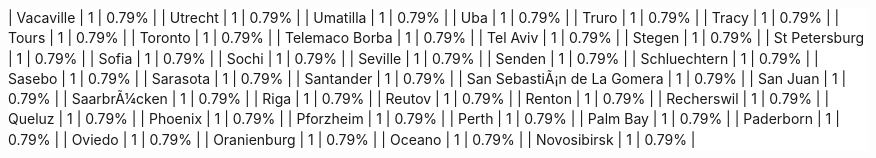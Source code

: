 | Vacaville                     | 1         | 0.79%   |
| Utrecht                       | 1         | 0.79%   |
| Umatilla                      | 1         | 0.79%   |
| Uba                           | 1         | 0.79%   |
| Truro                         | 1         | 0.79%   |
| Tracy                         | 1         | 0.79%   |
| Tours                         | 1         | 0.79%   |
| Toronto                       | 1         | 0.79%   |
| Telemaco Borba                | 1         | 0.79%   |
| Tel Aviv                      | 1         | 0.79%   |
| Stegen                        | 1         | 0.79%   |
| St Petersburg                 | 1         | 0.79%   |
| Sofia                         | 1         | 0.79%   |
| Sochi                         | 1         | 0.79%   |
| Seville                       | 1         | 0.79%   |
| Senden                        | 1         | 0.79%   |
| Schluechtern                  | 1         | 0.79%   |
| Sasebo                        | 1         | 0.79%   |
| Sarasota                      | 1         | 0.79%   |
| Santander                     | 1         | 0.79%   |
| San SebastiÃ¡n de La Gomera | 1         | 0.79%   |
| San Juan                      | 1         | 0.79%   |
| SaarbrÃ¼cken                | 1         | 0.79%   |
| Riga                          | 1         | 0.79%   |
| Reutov                        | 1         | 0.79%   |
| Renton                        | 1         | 0.79%   |
| Recherswil                    | 1         | 0.79%   |
| Queluz                        | 1         | 0.79%   |
| Phoenix                       | 1         | 0.79%   |
| Pforzheim                     | 1         | 0.79%   |
| Perth                         | 1         | 0.79%   |
| Palm Bay                      | 1         | 0.79%   |
| Paderborn                     | 1         | 0.79%   |
| Oviedo                        | 1         | 0.79%   |
| Oranienburg                   | 1         | 0.79%   |
| Oceano                        | 1         | 0.79%   |
| Novosibirsk                   | 1         | 0.79%   |